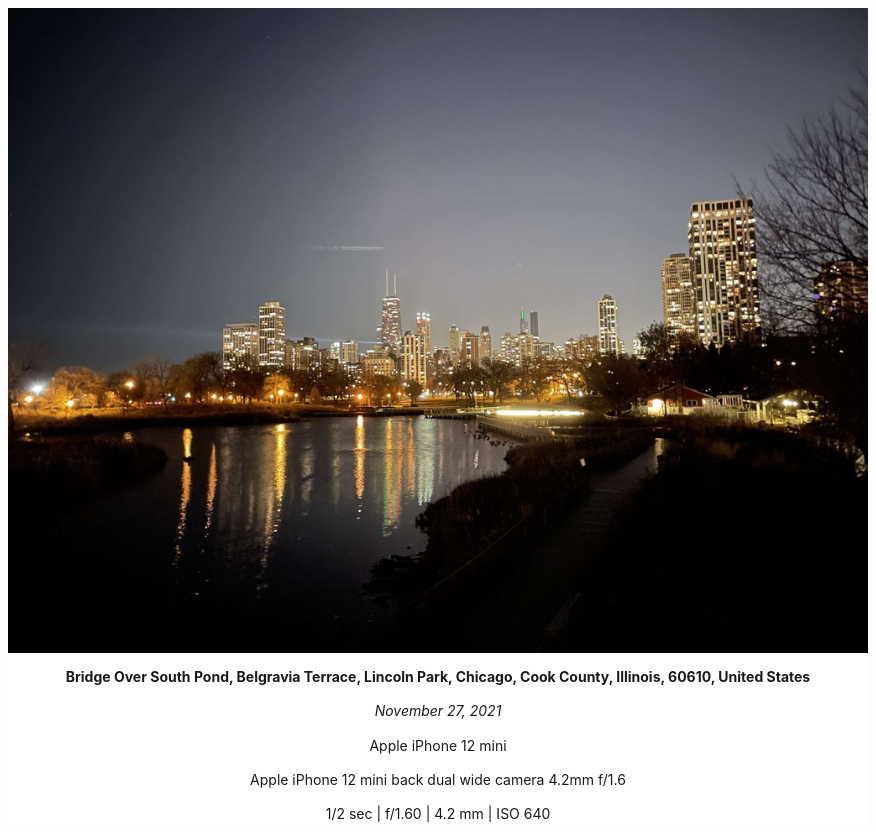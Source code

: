 </p><a href="/assets/photos/IMG_1331.JPEG"><img src="/assets/photos_compressed/IMG_1331.JPEG" style="max-width: 100%; max-height: 80vh; margin-left:auto; margin-right:auto; display:block;"/></a>
<p>
</p><p style="margin-left:auto; margin-right:auto; display:block; text-align:center;"><b>Bridge Over South Pond, Belgravia Terrace, Lincoln Park, Chicago, Cook County, Illinois, 60610, United States</b></p><p style="margin-left:auto; margin-right:auto; display:block; text-align:center;"><i>November 27, 2021</i></p><p style="margin-left:auto; margin-right:auto; display:block; text-align:center;">Apple iPhone 12 mini</p><p style="margin-left:auto; margin-right:auto; display:block; text-align:center;">Apple iPhone 12 mini back dual wide camera 4.2mm f/1.6</p><p style="margin-left:auto; margin-right:auto; display:block; text-align:center;">1/2 sec | f/1.60 | 4.2 mm | ISO 640</p><p>